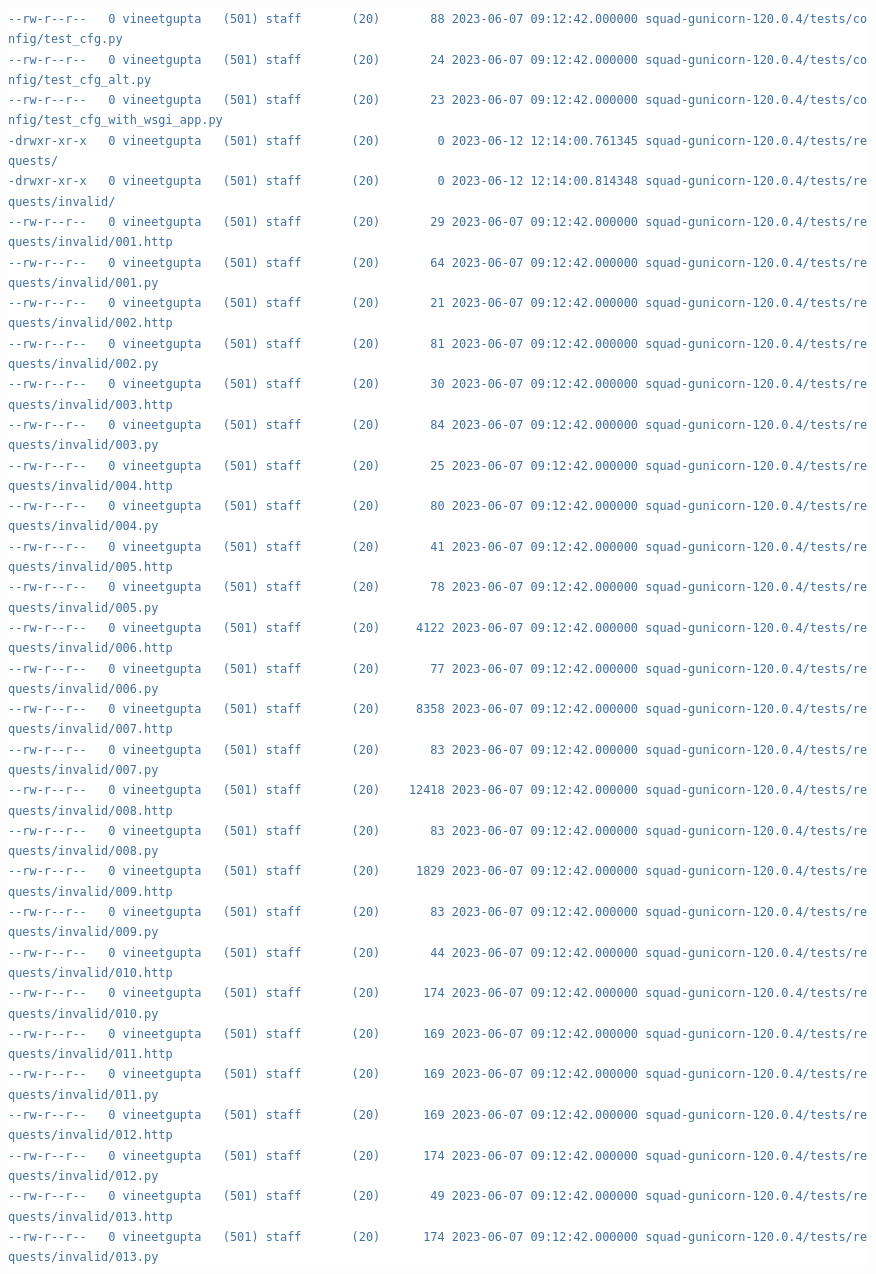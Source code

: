 ```diff
--rw-r--r--   0 vineetgupta   (501) staff       (20)       88 2023-06-07 09:12:42.000000 squad-gunicorn-120.0.4/tests/config/test_cfg.py
--rw-r--r--   0 vineetgupta   (501) staff       (20)       24 2023-06-07 09:12:42.000000 squad-gunicorn-120.0.4/tests/config/test_cfg_alt.py
--rw-r--r--   0 vineetgupta   (501) staff       (20)       23 2023-06-07 09:12:42.000000 squad-gunicorn-120.0.4/tests/config/test_cfg_with_wsgi_app.py
-drwxr-xr-x   0 vineetgupta   (501) staff       (20)        0 2023-06-12 12:14:00.761345 squad-gunicorn-120.0.4/tests/requests/
-drwxr-xr-x   0 vineetgupta   (501) staff       (20)        0 2023-06-12 12:14:00.814348 squad-gunicorn-120.0.4/tests/requests/invalid/
--rw-r--r--   0 vineetgupta   (501) staff       (20)       29 2023-06-07 09:12:42.000000 squad-gunicorn-120.0.4/tests/requests/invalid/001.http
--rw-r--r--   0 vineetgupta   (501) staff       (20)       64 2023-06-07 09:12:42.000000 squad-gunicorn-120.0.4/tests/requests/invalid/001.py
--rw-r--r--   0 vineetgupta   (501) staff       (20)       21 2023-06-07 09:12:42.000000 squad-gunicorn-120.0.4/tests/requests/invalid/002.http
--rw-r--r--   0 vineetgupta   (501) staff       (20)       81 2023-06-07 09:12:42.000000 squad-gunicorn-120.0.4/tests/requests/invalid/002.py
--rw-r--r--   0 vineetgupta   (501) staff       (20)       30 2023-06-07 09:12:42.000000 squad-gunicorn-120.0.4/tests/requests/invalid/003.http
--rw-r--r--   0 vineetgupta   (501) staff       (20)       84 2023-06-07 09:12:42.000000 squad-gunicorn-120.0.4/tests/requests/invalid/003.py
--rw-r--r--   0 vineetgupta   (501) staff       (20)       25 2023-06-07 09:12:42.000000 squad-gunicorn-120.0.4/tests/requests/invalid/004.http
--rw-r--r--   0 vineetgupta   (501) staff       (20)       80 2023-06-07 09:12:42.000000 squad-gunicorn-120.0.4/tests/requests/invalid/004.py
--rw-r--r--   0 vineetgupta   (501) staff       (20)       41 2023-06-07 09:12:42.000000 squad-gunicorn-120.0.4/tests/requests/invalid/005.http
--rw-r--r--   0 vineetgupta   (501) staff       (20)       78 2023-06-07 09:12:42.000000 squad-gunicorn-120.0.4/tests/requests/invalid/005.py
--rw-r--r--   0 vineetgupta   (501) staff       (20)     4122 2023-06-07 09:12:42.000000 squad-gunicorn-120.0.4/tests/requests/invalid/006.http
--rw-r--r--   0 vineetgupta   (501) staff       (20)       77 2023-06-07 09:12:42.000000 squad-gunicorn-120.0.4/tests/requests/invalid/006.py
--rw-r--r--   0 vineetgupta   (501) staff       (20)     8358 2023-06-07 09:12:42.000000 squad-gunicorn-120.0.4/tests/requests/invalid/007.http
--rw-r--r--   0 vineetgupta   (501) staff       (20)       83 2023-06-07 09:12:42.000000 squad-gunicorn-120.0.4/tests/requests/invalid/007.py
--rw-r--r--   0 vineetgupta   (501) staff       (20)    12418 2023-06-07 09:12:42.000000 squad-gunicorn-120.0.4/tests/requests/invalid/008.http
--rw-r--r--   0 vineetgupta   (501) staff       (20)       83 2023-06-07 09:12:42.000000 squad-gunicorn-120.0.4/tests/requests/invalid/008.py
--rw-r--r--   0 vineetgupta   (501) staff       (20)     1829 2023-06-07 09:12:42.000000 squad-gunicorn-120.0.4/tests/requests/invalid/009.http
--rw-r--r--   0 vineetgupta   (501) staff       (20)       83 2023-06-07 09:12:42.000000 squad-gunicorn-120.0.4/tests/requests/invalid/009.py
--rw-r--r--   0 vineetgupta   (501) staff       (20)       44 2023-06-07 09:12:42.000000 squad-gunicorn-120.0.4/tests/requests/invalid/010.http
--rw-r--r--   0 vineetgupta   (501) staff       (20)      174 2023-06-07 09:12:42.000000 squad-gunicorn-120.0.4/tests/requests/invalid/010.py
--rw-r--r--   0 vineetgupta   (501) staff       (20)      169 2023-06-07 09:12:42.000000 squad-gunicorn-120.0.4/tests/requests/invalid/011.http
--rw-r--r--   0 vineetgupta   (501) staff       (20)      169 2023-06-07 09:12:42.000000 squad-gunicorn-120.0.4/tests/requests/invalid/011.py
--rw-r--r--   0 vineetgupta   (501) staff       (20)      169 2023-06-07 09:12:42.000000 squad-gunicorn-120.0.4/tests/requests/invalid/012.http
--rw-r--r--   0 vineetgupta   (501) staff       (20)      174 2023-06-07 09:12:42.000000 squad-gunicorn-120.0.4/tests/requests/invalid/012.py
--rw-r--r--   0 vineetgupta   (501) staff       (20)       49 2023-06-07 09:12:42.000000 squad-gunicorn-120.0.4/tests/requests/invalid/013.http
--rw-r--r--   0 vineetgupta   (501) staff       (20)      174 2023-06-07 09:12:42.000000 squad-gunicorn-120.0.4/tests/requests/invalid/013.py
```